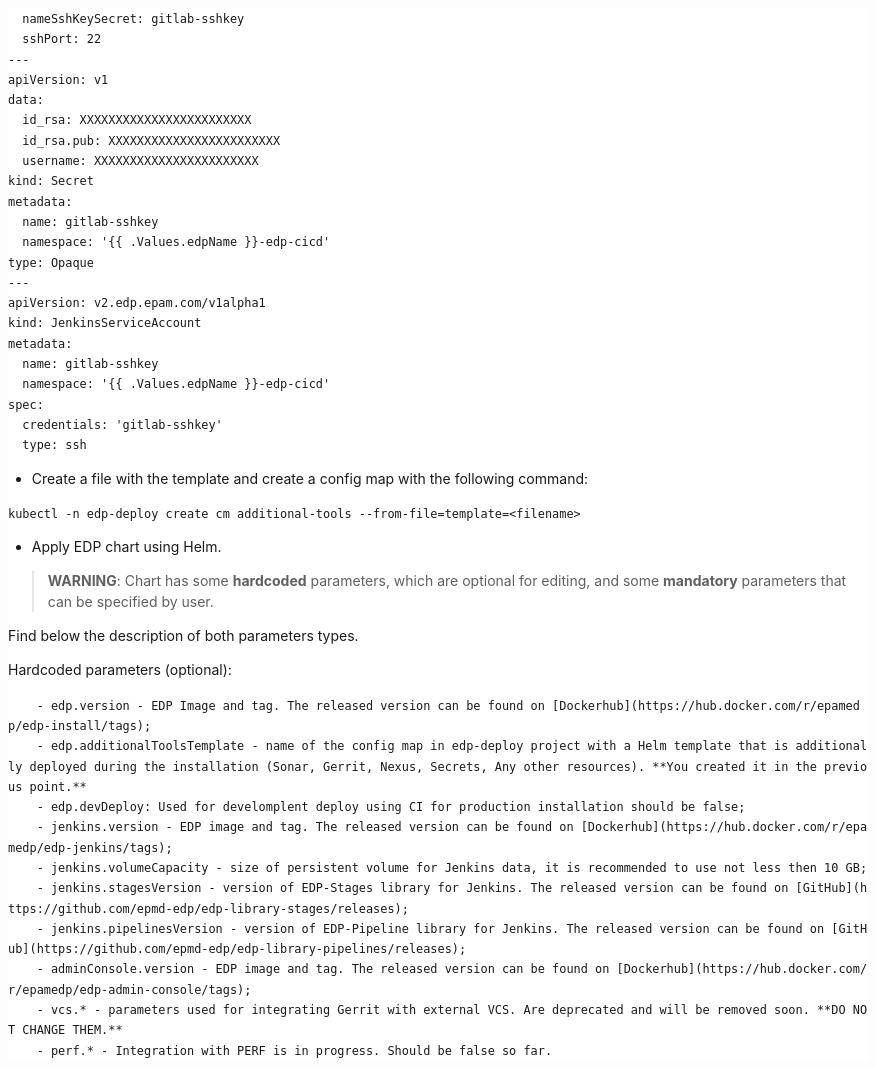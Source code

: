 ```
  nameSshKeySecret: gitlab-sshkey
  sshPort: 22
---
apiVersion: v1
data:
  id_rsa: XXXXXXXXXXXXXXXXXXXXXXXX
  id_rsa.pub: XXXXXXXXXXXXXXXXXXXXXXXX
  username: XXXXXXXXXXXXXXXXXXXXXXX
kind: Secret
metadata:
  name: gitlab-sshkey
  namespace: '{{ .Values.edpName }}-edp-cicd'
type: Opaque
---
apiVersion: v2.edp.epam.com/v1alpha1
kind: JenkinsServiceAccount
metadata:
  name: gitlab-sshkey
  namespace: '{{ .Values.edpName }}-edp-cicd'
spec:
  credentials: 'gitlab-sshkey'
  type: ssh
```

* Create a file with the template and create a config map with the following command:

`kubectl -n edp-deploy create cm additional-tools --from-file=template=<filename>`

* Apply EDP chart using Helm. 

>**WARNING**: Chart has some **hardcoded** parameters, which are optional for editing, and some **mandatory** parameters that can be specified by user. 
 
Find below the description of both parameters types.

Hardcoded parameters (optional): 
```
    - edp.version - EDP Image and tag. The released version can be found on [Dockerhub](https://hub.docker.com/r/epamedp/edp-install/tags);
    - edp.additionalToolsTemplate - name of the config map in edp-deploy project with a Helm template that is additionally deployed during the installation (Sonar, Gerrit, Nexus, Secrets, Any other resources). **You created it in the previous point.**
    - edp.devDeploy: Used for develomplent deploy using CI for production installation should be false;
    - jenkins.version - EDP image and tag. The released version can be found on [Dockerhub](https://hub.docker.com/r/epamedp/edp-jenkins/tags);
    - jenkins.volumeCapacity - size of persistent volume for Jenkins data, it is recommended to use not less then 10 GB;
    - jenkins.stagesVersion - version of EDP-Stages library for Jenkins. The released version can be found on [GitHub](https://github.com/epmd-edp/edp-library-stages/releases);
    - jenkins.pipelinesVersion - version of EDP-Pipeline library for Jenkins. The released version can be found on [GitHub](https://github.com/epmd-edp/edp-library-pipelines/releases);
    - adminConsole.version - EDP image and tag. The released version can be found on [Dockerhub](https://hub.docker.com/r/epamedp/edp-admin-console/tags);
    - vcs.* - parameters used for integrating Gerrit with external VCS. Are deprecated and will be removed soon. **DO NOT CHANGE THEM.**
    - perf.* - Integration with PERF is in progress. Should be false so far. 
```
 